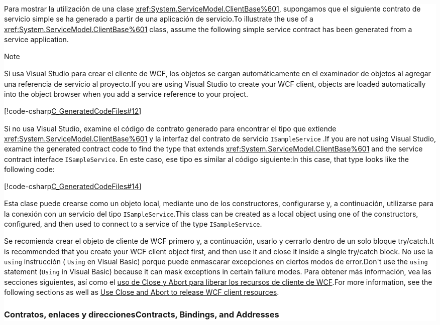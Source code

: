  <span data-ttu-id="ebda5-135">Para mostrar la utilización de una clase <xref:System.ServiceModel.ClientBase%601>, supongamos que el siguiente contrato de servicio simple se ha generado a partir de una aplicación de servicio.</span><span class="sxs-lookup"><span data-stu-id="ebda5-135">To illustrate the use of a <xref:System.ServiceModel.ClientBase%601> class, assume the following simple service contract has been generated from a service application.</span></span>  
  
> [!NOTE]
> <span data-ttu-id="ebda5-136">Si usa Visual Studio para crear el cliente de WCF, los objetos se cargan automáticamente en el examinador de objetos al agregar una referencia de servicio al proyecto.</span><span class="sxs-lookup"><span data-stu-id="ebda5-136">If you are using Visual Studio to create your WCF client, objects are loaded automatically into the object browser when you add a service reference to your project.</span></span>  
  
 [!code-csharp[C_GeneratedCodeFiles#12](../../../samples/snippets/csharp/VS_Snippets_CFX/c_generatedcodefiles/cs/proxycode.cs#12)]  
  
 <span data-ttu-id="ebda5-137">Si no usa Visual Studio, examine el código de contrato generado para encontrar el tipo que extiende <xref:System.ServiceModel.ClientBase%601> y la interfaz del contrato de servicio `ISampleService` .</span><span class="sxs-lookup"><span data-stu-id="ebda5-137">If you are not using Visual Studio, examine the generated contract code to find the type that extends <xref:System.ServiceModel.ClientBase%601> and the service contract interface `ISampleService`.</span></span> <span data-ttu-id="ebda5-138">En este caso, ese tipo es similar al código siguiente:</span><span class="sxs-lookup"><span data-stu-id="ebda5-138">In this case, that type looks like the following code:</span></span>  
  
 [!code-csharp[C_GeneratedCodeFiles#14](../../../samples/snippets/csharp/VS_Snippets_CFX/c_generatedcodefiles/cs/proxycode.cs#14)]  
  
 <span data-ttu-id="ebda5-139">Esta clase puede crearse como un objeto local, mediante uno de los constructores, configurarse y, a continuación, utilizarse para la conexión con un servicio del tipo `ISampleService`.</span><span class="sxs-lookup"><span data-stu-id="ebda5-139">This class can be created as a local object using one of the constructors, configured, and then used to connect to a service of the type `ISampleService`.</span></span>  
  
 <span data-ttu-id="ebda5-140">Se recomienda crear el objeto de cliente de WCF primero y, a continuación, usarlo y cerrarlo dentro de un solo bloque try/catch.</span><span class="sxs-lookup"><span data-stu-id="ebda5-140">It is recommended that you create your WCF client object first, and then use it and close it inside a single try/catch block.</span></span> <span data-ttu-id="ebda5-141">No use la `using` instrucción ( `Using` en Visual Basic) porque puede enmascarar excepciones en ciertos modos de error.</span><span class="sxs-lookup"><span data-stu-id="ebda5-141">Don't use the `using` statement (`Using` in Visual Basic) because it can mask exceptions in certain failure modes.</span></span> <span data-ttu-id="ebda5-142">Para obtener más información, vea las secciones siguientes, así como el [uso de Close y Abort para liberar los recursos de cliente de WCF](./samples/use-close-abort-release-wcf-client-resources.md).</span><span class="sxs-lookup"><span data-stu-id="ebda5-142">For more information, see the following sections as well as [Use Close and Abort to release WCF client resources](./samples/use-close-abort-release-wcf-client-resources.md).</span></span>  
  
### <a name="contracts-bindings-and-addresses"></a><span data-ttu-id="ebda5-143">Contratos, enlaces y direcciones</span><span class="sxs-lookup"><span data-stu-id="ebda5-143">Contracts, Bindings, and Addresses</span></span>  
